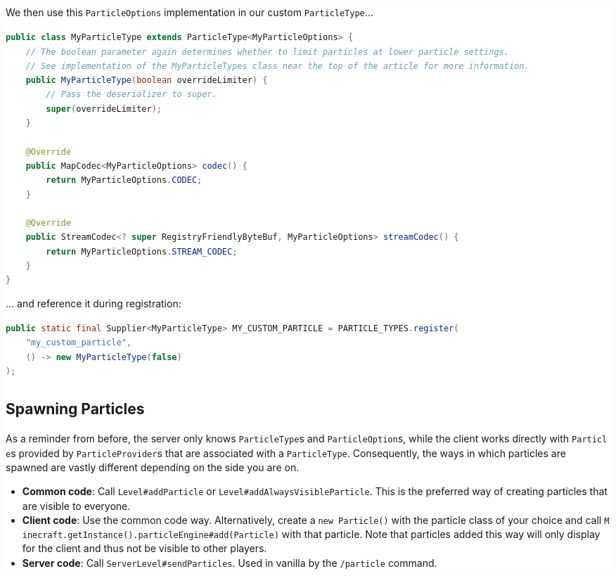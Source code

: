 We then use this `ParticleOptions` implementation in our custom `ParticleType`...

```java
public class MyParticleType extends ParticleType<MyParticleOptions> {
    // The boolean parameter again determines whether to limit particles at lower particle settings.
    // See implementation of the MyParticleTypes class near the top of the article for more information.
    public MyParticleType(boolean overrideLimiter) {
        // Pass the deserializer to super.
        super(overrideLimiter);
    }

    @Override
    public MapCodec<MyParticleOptions> codec() {
        return MyParticleOptions.CODEC;
    }

    @Override
    public StreamCodec<? super RegistryFriendlyByteBuf, MyParticleOptions> streamCodec() {
        return MyParticleOptions.STREAM_CODEC;
    }
}
```

... and reference it during registration:

```java
public static final Supplier<MyParticleType> MY_CUSTOM_PARTICLE = PARTICLE_TYPES.register(
    "my_custom_particle",
    () -> new MyParticleType(false)
);
```

## Spawning Particles

As a reminder from before, the server only knows `ParticleType`s and `ParticleOption`s, while the client works directly with `Particle`s provided by `ParticleProvider`s that are associated with a `ParticleType`. Consequently, the ways in which particles are spawned are vastly different depending on the side you are on.

- **Common code**: Call `Level#addParticle` or `Level#addAlwaysVisibleParticle`. This is the preferred way of creating particles that are visible to everyone.
- **Client code**: Use the common code way. Alternatively, create a `new Particle()` with the particle class of your choice and call `Minecraft.getInstance().particleEngine#add(Particle)` with that particle. Note that particles added this way will only display for the client and thus not be visible to other players.
- **Server code**: Call `ServerLevel#sendParticles`. Used in vanilla by the `/particle` command.

[datagen]: ../index.md#data-generation
[event]: ../../concepts/events.md
[modbus]: ../../concepts/events.md#event-buses
[registry]: ../../concepts/registries.md
[side]: ../../concepts/sides.md
